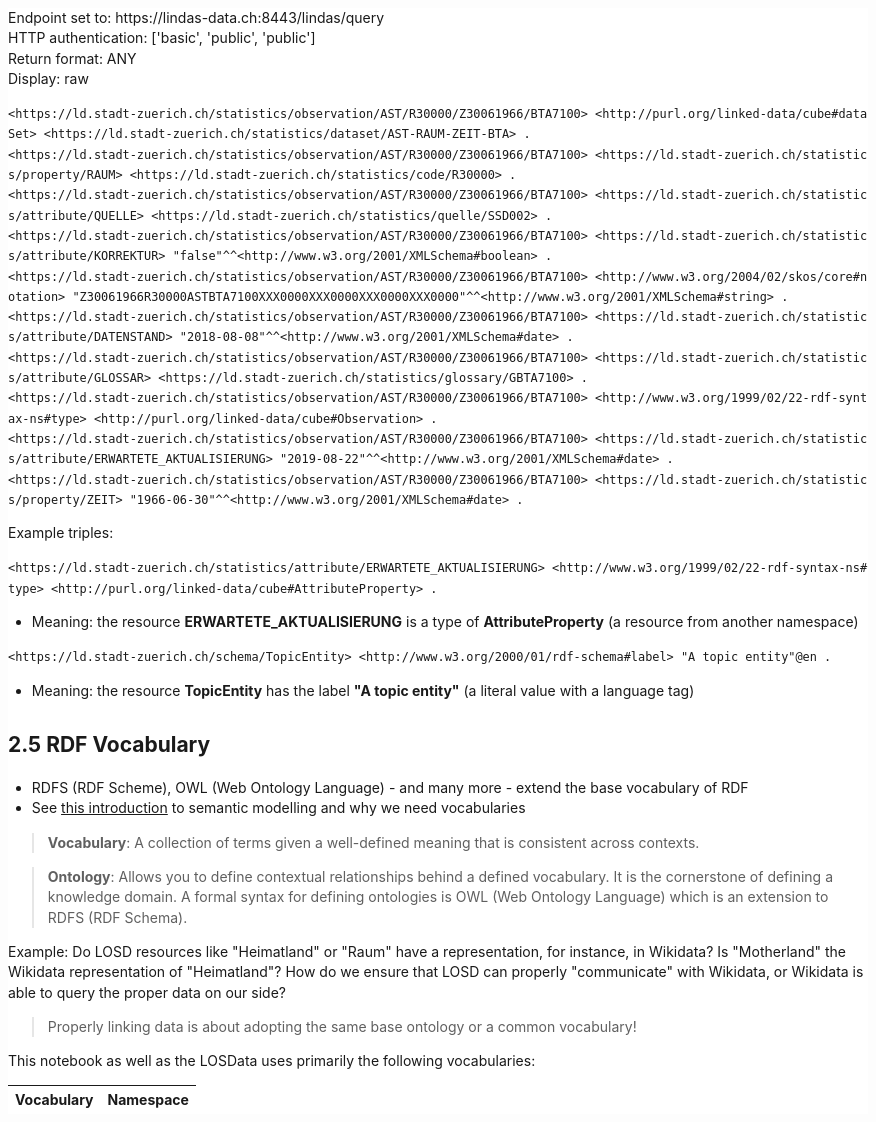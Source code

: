 
<div class="krn-spql"><div class="magic">Endpoint set to: https://lindas-data.ch:8443/lindas/query</div><div class="magic">HTTP authentication: ['basic', 'public', 'public']</div><div class="magic">Return format: ANY</div><div class="magic">Display: raw</div></div>



    <https://ld.stadt-zuerich.ch/statistics/observation/AST/R30000/Z30061966/BTA7100> <http://purl.org/linked-data/cube#dataSet> <https://ld.stadt-zuerich.ch/statistics/dataset/AST-RAUM-ZEIT-BTA> .
    <https://ld.stadt-zuerich.ch/statistics/observation/AST/R30000/Z30061966/BTA7100> <https://ld.stadt-zuerich.ch/statistics/property/RAUM> <https://ld.stadt-zuerich.ch/statistics/code/R30000> .
    <https://ld.stadt-zuerich.ch/statistics/observation/AST/R30000/Z30061966/BTA7100> <https://ld.stadt-zuerich.ch/statistics/attribute/QUELLE> <https://ld.stadt-zuerich.ch/statistics/quelle/SSD002> .
    <https://ld.stadt-zuerich.ch/statistics/observation/AST/R30000/Z30061966/BTA7100> <https://ld.stadt-zuerich.ch/statistics/attribute/KORREKTUR> "false"^^<http://www.w3.org/2001/XMLSchema#boolean> .
    <https://ld.stadt-zuerich.ch/statistics/observation/AST/R30000/Z30061966/BTA7100> <http://www.w3.org/2004/02/skos/core#notation> "Z30061966R30000ASTBTA7100XXX0000XXX0000XXX0000XXX0000"^^<http://www.w3.org/2001/XMLSchema#string> .
    <https://ld.stadt-zuerich.ch/statistics/observation/AST/R30000/Z30061966/BTA7100> <https://ld.stadt-zuerich.ch/statistics/attribute/DATENSTAND> "2018-08-08"^^<http://www.w3.org/2001/XMLSchema#date> .
    <https://ld.stadt-zuerich.ch/statistics/observation/AST/R30000/Z30061966/BTA7100> <https://ld.stadt-zuerich.ch/statistics/attribute/GLOSSAR> <https://ld.stadt-zuerich.ch/statistics/glossary/GBTA7100> .
    <https://ld.stadt-zuerich.ch/statistics/observation/AST/R30000/Z30061966/BTA7100> <http://www.w3.org/1999/02/22-rdf-syntax-ns#type> <http://purl.org/linked-data/cube#Observation> .
    <https://ld.stadt-zuerich.ch/statistics/observation/AST/R30000/Z30061966/BTA7100> <https://ld.stadt-zuerich.ch/statistics/attribute/ERWARTETE_AKTUALISIERUNG> "2019-08-22"^^<http://www.w3.org/2001/XMLSchema#date> .
    <https://ld.stadt-zuerich.ch/statistics/observation/AST/R30000/Z30061966/BTA7100> <https://ld.stadt-zuerich.ch/statistics/property/ZEIT> "1966-06-30"^^<http://www.w3.org/2001/XMLSchema#date> .
    
    


Example triples:

```<https://ld.stadt-zuerich.ch/statistics/attribute/ERWARTETE_AKTUALISIERUNG> <http://www.w3.org/1999/02/22-rdf-syntax-ns#type> <http://purl.org/linked-data/cube#AttributeProperty> .```

* Meaning: the resource **ERWARTETE_AKTUALISIERUNG** is a type of **AttributeProperty** (a resource from another namespace)

```<https://ld.stadt-zuerich.ch/schema/TopicEntity> <http://www.w3.org/2000/01/rdf-schema#label> "A topic entity"@en .```

* Meaning: the resource **TopicEntity** has the label **"A topic entity"** (a literal value with a language tag)

## 2.5 RDF Vocabulary<a id="25"></a>
* RDFS (RDF Scheme), OWL (Web Ontology Language) - and many more - extend the base vocabulary of RDF
* See [this introduction]() to semantic modelling and why we need vocabularies

> **Vocabulary**: A collection of terms given a well-defined meaning that is consistent across contexts.

> **Ontology**: Allows you to define contextual relationships behind a defined vocabulary. It is the cornerstone of defining a knowledge domain. A formal syntax for defining ontologies is OWL (Web Ontology Language) which is an extension to RDFS (RDF Schema).

Example: Do LOSD resources like "Heimatland" or "Raum" have a representation, for instance, in Wikidata? Is "Motherland" the Wikidata representation of "Heimatland"? How do we ensure that LOSD can properly "communicate" with Wikidata, or Wikidata is able to query the proper data on our side?

> Properly linking data is about adopting the same base ontology or a common vocabulary!

This notebook as well as the LOSData uses primarily the following vocabularies:

| Vocabulary | Namespace |
| :--------- | :-------- |
```